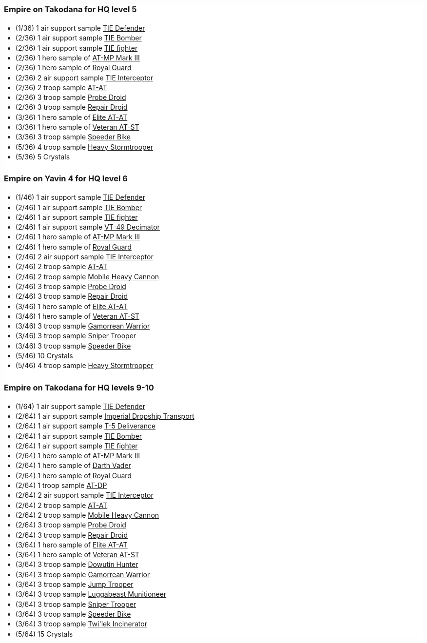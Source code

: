 ### Empire on Takodana for HQ level 5

  * (1/36) 1 air support sample [TIE Defender](TieDefender)
  * (2/36) 1 air support sample [TIE Bomber](TieBomber)
  * (2/36) 1 air support sample [TIE fighter](TieFighter)
  * (2/36) 1 hero sample of [AT-MP Mark III](HeroATMP)
  * (2/36) 1 hero sample of [Royal Guard](HeroCrimsonGuard)
  * (2/36) 2 air support sample [TIE Interceptor](TieInterceptor)
  * (2/36) 2 troop sample [AT-AT](ATAT)
  * (2/36) 3 troop sample [Probe Droid](ProbeDroid)
  * (2/36) 3 troop sample [Repair Droid](Technician)
  * (3/36) 1 hero sample of [Elite AT-AT](HeroATAT)
  * (3/36) 1 hero sample of [Veteran AT-ST](HeroATST)
  * (3/36) 3 troop sample [Speeder Bike](EmpireSpeeder)
  * (5/36) 4 troop sample [Heavy Stormtrooper](HeavyStorm)
  * (5/36) 5 Crystals

### Empire on Yavin 4 for HQ level 6

  * (1/46) 1 air support sample [TIE Defender](TieDefender)
  * (2/46) 1 air support sample [TIE Bomber](TieBomber)
  * (2/46) 1 air support sample [TIE fighter](TieFighter)
  * (2/46) 1 air support sample [VT-49 Decimator](VT49)
  * (2/46) 1 hero sample of [AT-MP Mark III](HeroATMP)
  * (2/46) 1 hero sample of [Royal Guard](HeroCrimsonGuard)
  * (2/46) 2 air support sample [TIE Interceptor](TieInterceptor)
  * (2/46) 2 troop sample [AT-AT](ATAT)
  * (2/46) 2 troop sample [Mobile Heavy Cannon](MHC)
  * (2/46) 3 troop sample [Probe Droid](ProbeDroid)
  * (2/46) 3 troop sample [Repair Droid](Technician)
  * (3/46) 1 hero sample of [Elite AT-AT](HeroATAT)
  * (3/46) 1 hero sample of [Veteran AT-ST](HeroATST)
  * (3/46) 3 troop sample [Gamorrean Warrior](EmpireGamorreanWarrior)
  * (3/46) 3 troop sample [Sniper Trooper](Sniper)
  * (3/46) 3 troop sample [Speeder Bike](EmpireSpeeder)
  * (5/46) 10 Crystals
  * (5/46) 4 troop sample [Heavy Stormtrooper](HeavyStorm)

### Empire on Takodana for HQ levels 9-10

  * (1/64) 1 air support sample [TIE Defender](TieDefender)
  * (2/64) 1 air support sample [Imperial Dropship Transport](ImperialDropship)
  * (2/64) 1 air support sample [T-5 Deliverance](EmpireSupplyDrop)
  * (2/64) 1 air support sample [TIE Bomber](TieBomber)
  * (2/64) 1 air support sample [TIE fighter](TieFighter)
  * (2/64) 1 hero sample of [AT-MP Mark III](HeroATMP)
  * (2/64) 1 hero sample of [Darth Vader](HeroDarthVader)
  * (2/64) 1 hero sample of [Royal Guard](HeroCrimsonGuard)
  * (2/64) 1 troop sample [AT-DP](ATDP)
  * (2/64) 2 air support sample [TIE Interceptor](TieInterceptor)
  * (2/64) 2 troop sample [AT-AT](ATAT)
  * (2/64) 2 troop sample [Mobile Heavy Cannon](MHC)
  * (2/64) 3 troop sample [Probe Droid](ProbeDroid)
  * (2/64) 3 troop sample [Repair Droid](Technician)
  * (3/64) 1 hero sample of [Elite AT-AT](HeroATAT)
  * (3/64) 1 hero sample of [Veteran AT-ST](HeroATST)
  * (3/64) 3 troop sample [Dowutin Hunter](EmpireBrute)
  * (3/64) 3 troop sample [Gamorrean Warrior](EmpireGamorreanWarrior)
  * (3/64) 3 troop sample [Jump Trooper](EmpireJumptrooper)
  * (3/64) 3 troop sample [Luggabeast Munitioneer](EmpireRider)
  * (3/64) 3 troop sample [Sniper Trooper](Sniper)
  * (3/64) 3 troop sample [Speeder Bike](EmpireSpeeder)
  * (3/64) 3 troop sample [Twi'lek Incinerator](EmpireTwilekIncinerator)
  * (5/64) 15 Crystals